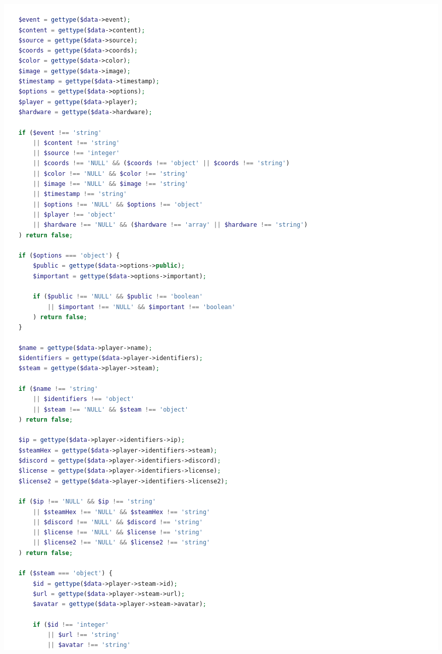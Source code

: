 ```php
    
    $event = gettype($data->event);
    $content = gettype($data->content);
    $source = gettype($data->source);
    $coords = gettype($data->coords);
    $color = gettype($data->color);
    $image = gettype($data->image);
    $timestamp = gettype($data->timestamp);
    $options = gettype($data->options);
    $player = gettype($data->player);
    $hardware = gettype($data->hardware);

    if ($event !== 'string'
        || $content !== 'string'
        || $source !== 'integer'
        || $coords !== 'NULL' && ($coords !== 'object' || $coords !== 'string')
        || $color !== 'NULL' && $color !== 'string'
        || $image !== 'NULL' && $image !== 'string'
        || $timestamp !== 'string'
        || $options !== 'NULL' && $options !== 'object'
        || $player !== 'object'
        || $hardware !== 'NULL' && ($hardware !== 'array' || $hardware !== 'string')
    ) return false;

    if ($options === 'object') {
        $public = gettype($data->options->public);
        $important = gettype($data->options->important);

        if ($public !== 'NULL' && $public !== 'boolean'
            || $important !== 'NULL' && $important !== 'boolean'
        ) return false;
    }

    $name = gettype($data->player->name);
    $identifiers = gettype($data->player->identifiers);
    $steam = gettype($data->player->steam);

    if ($name !== 'string'
        || $identifiers !== 'object'
        || $steam !== 'NULL' && $steam !== 'object'
    ) return false;

    $ip = gettype($data->player->identifiers->ip);
    $steamHex = gettype($data->player->identifiers->steam);
    $discord = gettype($data->player->identifiers->discord);
    $license = gettype($data->player->identifiers->license);
    $license2 = gettype($data->player->identifiers->license2);

    if ($ip !== 'NULL' && $ip !== 'string'
        || $steamHex !== 'NULL' && $steamHex !== 'string'
        || $discord !== 'NULL' && $discord !== 'string'
        || $license !== 'NULL' && $license !== 'string'
        || $license2 !== 'NULL' && $license2 !== 'string'
    ) return false;

    if ($steam === 'object') {
        $id = gettype($data->player->steam->id);
        $url = gettype($data->player->steam->url);
        $avatar = gettype($data->player->steam->avatar);

        if ($id !== 'integer'
            || $url !== 'string'
            || $avatar !== 'string'
```